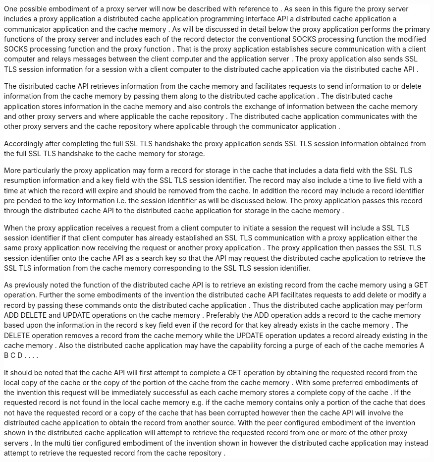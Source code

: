 One possible embodiment of a proxy server will now be described with reference to . As seen in this figure the proxy server includes a proxy application a distributed cache application programming interface API a distributed cache application a communicator application and the cache memory . As will be discussed in detail below the proxy application performs the primary functions of the proxy server and includes each of the record detector the conventional SOCKS processing function the modified SOCKS processing function and the proxy function . That is the proxy application establishes secure communication with a client computer and relays messages between the client computer and the application server . The proxy application also sends SSL TLS session information for a session with a client computer to the distributed cache application via the distributed cache API .

The distributed cache API retrieves information from the cache memory and facilitates requests to send information to or delete information from the cache memory by passing them along to the distributed cache application . The distributed cache application stores information in the cache memory and also controls the exchange of information between the cache memory and other proxy servers and where applicable the cache repository . The distributed cache application communicates with the other proxy servers and the cache repository where applicable through the communicator application .

Accordingly after completing the full SSL TLS handshake the proxy application sends SSL TLS session information obtained from the full SSL TLS handshake to the cache memory for storage.

More particularly the proxy application may form a record for storage in the cache that includes a data field with the SSL TLS resumption information and a key field with the SSL TLS session identifier. The record may also include a time to live field with a time at which the record will expire and should be removed from the cache. In addition the record may include a record identifier pre pended to the key information i.e. the session identifier as will be discussed below. The proxy application passes this record through the distributed cache API to the distributed cache application for storage in the cache memory .

When the proxy application receives a request from a client computer to initiate a session the request will include a SSL TLS session identifier if that client computer has already established an SSL TLS communication with a proxy application either the same proxy application now receiving the request or another proxy application . The proxy application then passes the SSL TLS session identifier onto the cache API as a search key so that the API may request the distributed cache application to retrieve the SSL TLS information from the cache memory corresponding to the SSL TLS session identifier.

As previously noted the function of the distributed cache API is to retrieve an existing record from the cache memory using a GET operation. Further the some embodiments of the invention the distributed cache API facilitates requests to add delete or modify a record by passing these commands onto the distributed cache application . Thus the distributed cache application may perform ADD DELETE and UPDATE operations on the cache memory . Preferably the ADD operation adds a record to the cache memory based upon the information in the record s key field even if the record for that key already exists in the cache memory . The DELETE operation removes a record from the cache memory while the UPDATE operation updates a record already existing in the cache memory . Also the distributed cache application may have the capability forcing a purge of each of the cache memories A B C D . . . .

It should be noted that the cache API will first attempt to complete a GET operation by obtaining the requested record from the local copy of the cache or the copy of the portion of the cache from the cache memory . With some preferred embodiments of the invention this request will be immediately successful as each cache memory stores a complete copy of the cache . If the requested record is not found in the local cache memory e.g. if the cache memory contains only a portion of the cache that does not have the requested record or a copy of the cache that has been corrupted however then the cache API will involve the distributed cache application to obtain the record from another source. With the peer configured embodiment of the invention shown in the distributed cache application will attempt to retrieve the requested record from one or more of the other proxy servers . In the multi tier configured embodiment of the invention shown in however the distributed cache application may instead attempt to retrieve the requested record from the cache repository .
